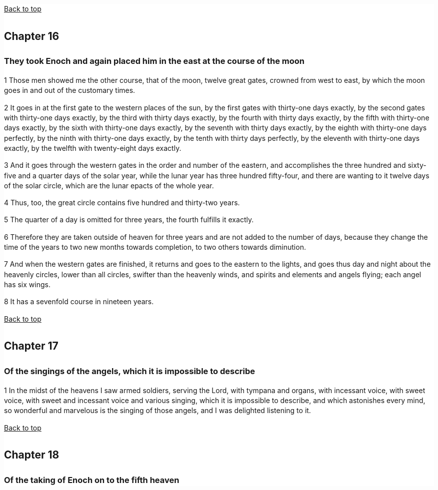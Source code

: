 [Back to top](#top)

## Chapter 16

### They took Enoch and again placed him in the east at the course of the moon

 1 Those men showed me the other course, that of the moon, twelve great gates, crowned from west to east, by which the moon goes in and out of the customary times.

 2 It goes in at the first gate to the western places of the sun, by the first gates with thirty-one days exactly, by the second gates with thirty-one days exactly, by the third with thirty days exactly, by the fourth with thirty days exactly, by the fifth with thirty-one days exactly, by the sixth with thirty-one days exactly, by the seventh with thirty days exactly, by the eighth with thirty-one days perfectly, by the ninth with thirty-one days exactly, by the tenth with thirty days perfectly, by the eleventh with thirty-one days exactly, by the twelfth with twenty-eight days exactly.

 3 And it goes through the western gates in the order and number of the eastern, and accomplishes the three hundred and sixty-five and a quarter days of the solar year, while the lunar year has three hundred fifty-four, and there are wanting to it twelve days of the solar circle, which are the lunar epacts of the whole year.

 4 Thus, too, the great circle contains five hundred and thirty-two years.

 5 The quarter of a day is omitted for three years, the fourth fulfills it exactly.

 6 Therefore they are taken outside of heaven for three years and are not added to the number of days, because they change the time of the years to two new months towards completion, to two others towards diminution.

 7 And when the western gates are finished, it returns and goes to the eastern to the lights, and goes thus day and night about the heavenly circles, lower than all circles, swifter than the heavenly winds, and spirits and elements and angels flying; each angel has six wings.

 8 It has a sevenfold course in nineteen years.

[Back to top](#top)

## Chapter 17

### Of the singings of the angels, which it is impossible to describe

 1 In the midst of the heavens I saw armed soldiers, serving the Lord, with tympana and organs, with incessant voice, with sweet voice, with sweet and incessant voice and various singing, which it is impossible to describe, and which astonishes every mind, so wonderful and marvelous is the singing of those angels, and I was delighted listening to it.

[Back to top](#top)

## Chapter 18

### Of the taking of Enoch on to the fifth heaven
